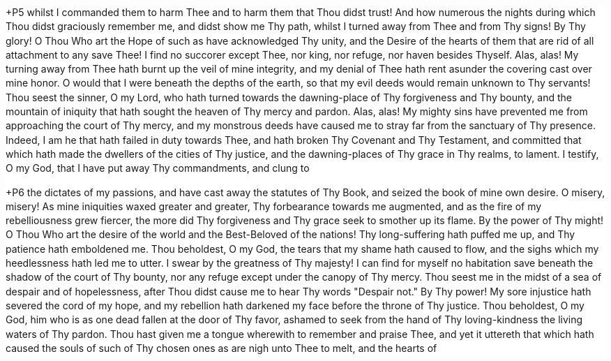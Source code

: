 +P5 
whilst I commanded them to harm Thee and to harm 
them that Thou didst trust!  And how numerous the 
nights during which Thou didst graciously remember 
me, and didst show me Thy path, whilst I turned 
away from Thee and from Thy signs!  By Thy glory! 
O Thou Who art the Hope of such as have acknowledged 
Thy unity, and the Desire of the hearts of them 
that are rid of all attachment to any save Thee!  I 
find no succorer except Thee, nor king, nor refuge, 
nor haven besides Thyself.  Alas, alas!  My turning 
away from Thee hath burnt up the veil of mine 
integrity, and my denial of Thee hath rent asunder 
the covering cast over mine honor.  O would that I 
were beneath the depths of the earth, so that my evil 
deeds would remain unknown to Thy servants!  Thou 
seest the sinner, O my Lord, who hath turned towards 
the dawning-place of Thy forgiveness and Thy 
bounty, and the mountain of iniquity that hath 
sought the heaven of Thy mercy and pardon.  Alas, 
alas!  My mighty sins have prevented me from approaching 
the court of Thy mercy, and my monstrous 
deeds have caused me to stray far from the 
sanctuary of Thy presence.  Indeed, I am he that 
hath failed in duty towards Thee, and hath broken 
Thy Covenant and Thy Testament, and committed 
that which hath made the dwellers of the cities of 
Thy justice, and the dawning-places of Thy grace 
in Thy realms, to lament.  I testify, O my God, that 
I have put away Thy commandments, and clung to 

+P6 
the dictates of my passions, and have cast away the 
statutes of Thy Book, and seized the book of mine 
own desire.  O misery, misery!  As mine iniquities 
waxed greater and greater, Thy forbearance towards 
me augmented, and as the fire of my rebelliousness 
grew fiercer, the more did Thy forgiveness and Thy 
grace seek to smother up its flame.  By the power of 
Thy might!  O Thou Who art the desire of the world 
and the Best-Beloved of the nations!  Thy long-suffering 
hath puffed me up, and Thy patience hath emboldened 
me.  Thou beholdest, O my God, the tears 
that my shame hath caused to flow, and the sighs 
which my heedlessness hath led me to utter.  I 
swear by the greatness of Thy majesty!  I can find 
for myself no habitation save beneath the shadow of 
the court of Thy bounty, nor any refuge except 
under the canopy of Thy mercy.  Thou seest me in 
the midst of a sea of despair and of hopelessness, after 
Thou didst cause me to hear Thy words "Despair 
not."  By Thy power!  My sore injustice hath severed 
the cord of my hope, and my rebellion hath darkened 
my face before the throne of Thy justice.  Thou 
beholdest, O my God, him who is as one dead fallen 
at the door of Thy favor, ashamed to seek from the 
hand of Thy loving-kindness the living waters of Thy 
pardon.  Thou hast given me a tongue wherewith to 
remember and praise Thee, and yet it uttereth that 
which hath caused the souls of such of Thy chosen 
ones as are nigh unto Thee to melt, and the hearts of 
